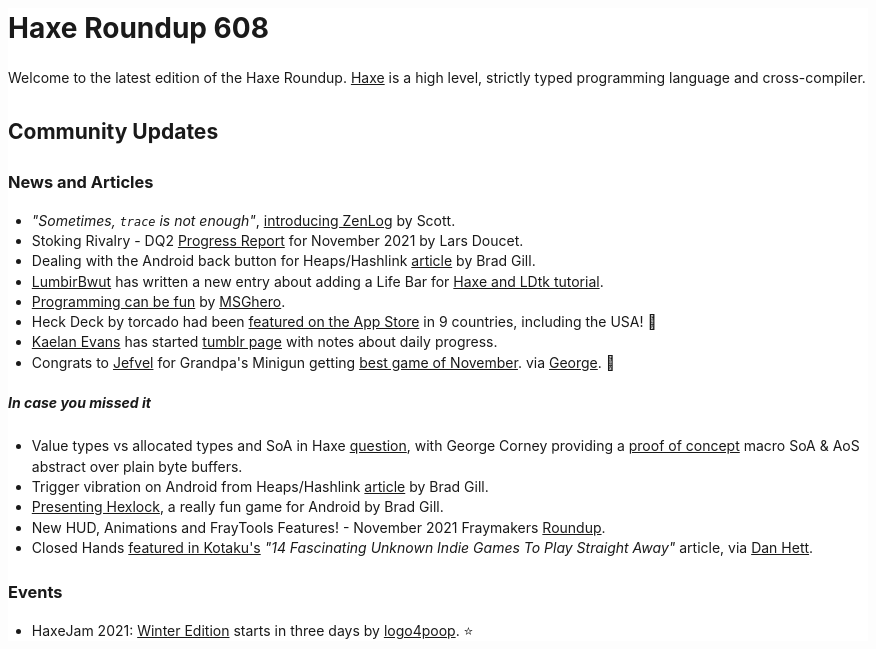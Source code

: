 [_template]: ../templates/roundup.html
[date]: / "2021-12-09 10:14:00"
[modified]: / "2021-12-09 11:03:00"
[published]: / "2021-12-09 12:00:00"
[description]: / "The latest news covering the Haxe community, featuring upcoming talks, the latest HaxeLib releases, game previews and lots more!"
[author]: https://twitter.com/teormech "Alexander Hohlov"
[contributor]: https://twitter.com/skial "Skial"

# Haxe Roundup 608

Welcome to the latest edition of the Haxe Roundup. [Haxe](http://haxe.org/?ref=haxe.io) is a high level, strictly typed programming language and cross-compiler.

## Community Updates

### News and Articles

- _"Sometimes, `trace` is not enough"_, [introducing ZenLog](http://blog.scottplusplus.com/?p=539) by Scott.
- Stoking Rivalry - DQ2 [Progress Report](https://www.fortressofdoors.com/stoking-rivalry-dq2-progress-report-for-november-2021/) for November 2021 by Lars Doucet.
- Dealing with the Android back button for Heaps/Hashlink [article](https://gigglingcorpse.com/2021/12/07/dealing-with-the-android-back-button-for-heaps-hashlink/) by Brad Gill.
- [LumbirBwut](https://twitter.com/LumbirBwut/status/1466438847378739207) has written a new entry about adding a Life Bar for [Haxe and LDtk tutorial](https://stricoire.gitlab.io/courseware-haxe-ldtk/).
- [Programming can be fun](https://msghero.newgrounds.com/news/post/1231599) by [MSGhero](https://twitter.com/MSGhero16).
- Heck Deck by torcado had been [featured on the App Store](https://twitter.com/torcado/status/1466643864739930115) in 9 countries, including the USA! :tada:
- [Kaelan Evans](https://twitter.com/kbeevans) has started [tumblr page](https://kevygame.tumblr.com/) with notes about daily progress.
- Congrats to [Jefvel](https://twitter.com/jefvel) for Grandpa's Minigun getting [best game of November](https://www.newgrounds.com/bbs/topic/1488696). via [George](https://discord.com/channels/162395145352904705/162664383082790912/917881737588117504). :tada:

##### _In case you missed it_

- Value types vs allocated types and SoA in Haxe [question](https://community.haxe.org/t/value-types-vs-allocated-types-and-soa-in-haxe/3361?u=skial), with George Corney providing a [proof of concept](https://community.haxe.org/t/value-types-vs-allocated-types-and-soa-in-haxe/3361/6?u=skial) macro SoA & AoS abstract over plain byte buffers.
- Trigger vibration on Android from Heaps/Hashlink [article](https://gigglingcorpse.com/2021/11/30/trigger-vibration-on-android-from-heaps-hashlink/) by Brad Gill.
- [Presenting Hexlock](https://gigglingcorpse.com/2021/11/26/presenting-hexlock-a-really-fun-game/), a really fun game for Android by Brad Gill.
- New HUD, Animations and FrayTools Features! - November 2021 Fraymakers [Roundup](https://www.kickstarter.com/projects/mcleodgaming/fraymakers-the-infinitely-replayable-indie-platform-fighter/posts/3374941).
- Closed Hands [featured in Kotaku's](https://kotaku.com/14-fascinating-unknown-indie-games-to-play-right-now-1848124595) _"14 Fascinating Unknown Indie Games To Play Straight Away"_ article, via [Dan Hett](https://twitter.com/danhett/status/1464567270798204928).

### Events

- HaxeJam 2021: [Winter Edition](https://itch.io/jam/haxejam-2021-winter-editon) starts in three days by [logo4poop](https://twitter.com/logo4poop/status/1468274052750090247). :star:


[benchmarks]: https://benchs.haxe.org/
[nightly build]: http://build.haxe.org
[creating a proposal]: https://github.com/HaxeFoundation/haxe-evolution
[last week]: https://github.com/search?q=closed:2021-12-02..2021-12-09+org:haxefoundation+is:closed
[latest github]: https://github.com/search?o=desc&q=created:%22%3E+2021-12-02%22+language:Haxe&s=updated&type=Repositoriess
[Haxe Discord]: https://discordapp.com/invite/0uEuWH3spjck73Lo
[Armory Discord]: https://discord.com/invite/7jDud8R3dE
[OpenFL Discord]: https://discordapp.com/invite/tDgq8EE
[FeathersUI Discord]: https://discord.com/invite/SnJBC53